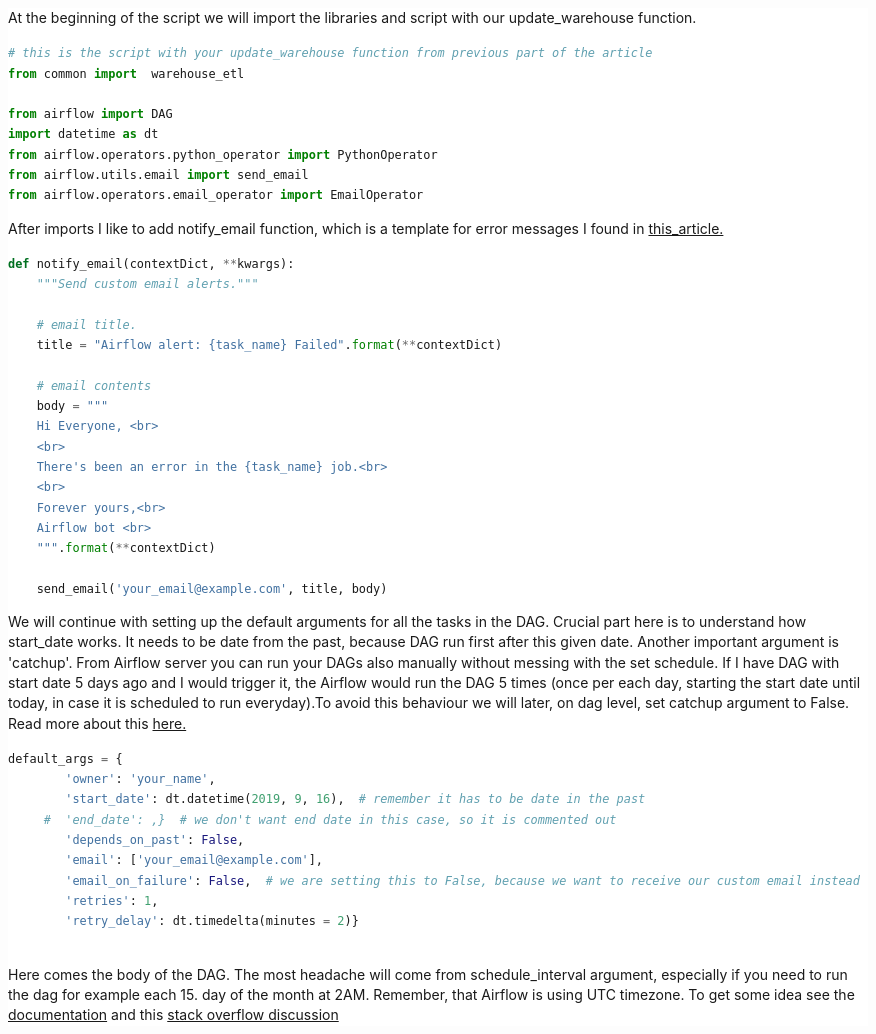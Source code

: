 At the beginning of the script we will import the libraries and script with our update_warehouse function.

```python
# this is the script with your update_warehouse function from previous part of the article
from common import  warehouse_etl

from airflow import DAG
import datetime as dt
from airflow.operators.python_operator import PythonOperator
from airflow.utils.email import send_email
from airflow.operators.email_operator import EmailOperator
```
After imports I like to add notify_email function, which is a template for error messages I found in [this_article.](https://danvatterott.com/blog/2018/08/29/custom-email-alerts-in-airflow/)

```python
def notify_email(contextDict, **kwargs):
    """Send custom email alerts."""

    # email title.
    title = "Airflow alert: {task_name} Failed".format(**contextDict)
    
    # email contents
    body = """
    Hi Everyone, <br>
    <br>
    There's been an error in the {task_name} job.<br>
    <br>
    Forever yours,<br>
    Airflow bot <br>
    """.format(**contextDict)

    send_email('your_email@example.com', title, body) 
```

We will continue with setting up the default arguments for all the tasks in the DAG. Crucial part here is to understand how start_date works. It needs to be date from the past, because DAG run first after this given date. Another important argument is 'catchup'. From Airflow server you can run your DAGs also manually without messing with the set schedule. If I have DAG with start date 5 days ago and I would trigger it, the Airflow would run the DAG 5 times (once per each day, starting the start date until today, in case it is scheduled to run everyday).To avoid this behaviour we will later, on dag level, set catchup argument to False. Read more about this [here.](https://www.astronomer.io/blog/7-common-errors-to-check-when-debugging-airflow-dag/)

```python
default_args = {
        'owner': 'your_name',
        'start_date': dt.datetime(2019, 9, 16),  # remember it has to be date in the past
     #  'end_date': ,}  # we don't want end date in this case, so it is commented out
        'depends_on_past': False,
        'email': ['your_email@example.com'],
        'email_on_failure': False,  # we are setting this to False, because we want to receive our custom email instead
        'retries': 1,
        'retry_delay': dt.timedelta(minutes = 2)}
        
```
Here comes the body of the DAG. The most headache will come from schedule_interval argument, especially if you need to run the dag for example each 15. day of the month at 2AM. Remember, that Airflow is using UTC timezone. To get some idea see the [documentation](https://airflow.apache.org/scheduler.html) and this [stack overflow discussion](https://stackoverflow.com/questions/35668852/how-to-configure-airflow-dag-to-run-at-specific-time-on-daily-basis)
